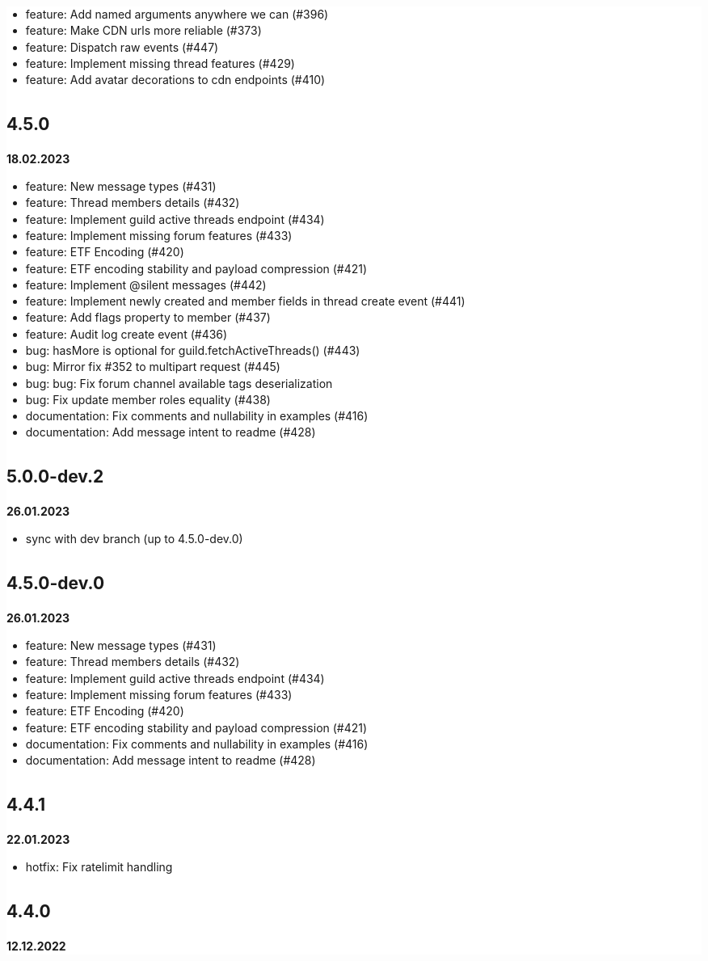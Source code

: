 - feature: Add named arguments anywhere we can (#396)
- feature: Make CDN urls more reliable (#373)
- feature: Dispatch raw events (#447)
- feature: Implement missing thread features (#429)
- feature:  Add avatar decorations to cdn endpoints (#410)

## 4.5.0
__18.02.2023__

- feature: New message types (#431)
- feature: Thread members details (#432)
- feature: Implement guild active threads endpoint (#434)
- feature: Implement missing forum features (#433)
- feature: ETF Encoding (#420)
- feature: ETF encoding stability and payload compression (#421)
- feature: Implement @silent messages (#442)
- feature: Implement newly created and member fields in thread create event (#441)
- feature: Add flags property to member (#437)
- feature: Audit log create event (#436)
- bug: hasMore is optional for guild.fetchActiveThreads() (#443)
- bug: Mirror fix #352 to multipart request (#445)
- bug: bug: Fix forum channel available tags deserialization
- bug: Fix update member roles equality (#438)
- documentation: Fix comments and nullability in examples (#416)
- documentation: Add message intent to readme (#428)

## 5.0.0-dev.2
__26.01.2023__

- sync with dev branch (up to 4.5.0-dev.0)

## 4.5.0-dev.0
__26.01.2023__

- feature: New message types (#431)
- feature: Thread members details (#432)
- feature: Implement guild active threads endpoint (#434)
- feature: Implement missing forum features (#433)
- feature: ETF Encoding (#420)
- feature: ETF encoding stability and payload compression (#421)
- documentation: Fix comments and nullability in examples (#416)
- documentation: Add message intent to readme (#428)

## 4.4.1
__22.01.2023__

- hotfix: Fix ratelimit handling

## 4.4.0
__12.12.2022__
